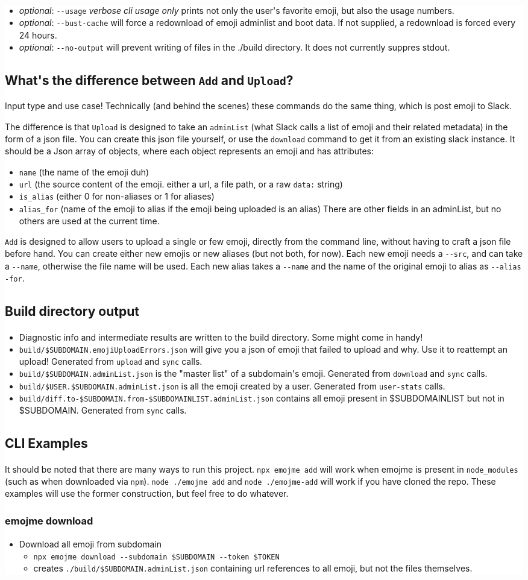  * _optional_: `--usage` _verbose cli usage only_ prints not only the user's favorite emoji, but also the usage numbers.
  * _optional_: `--bust-cache` will force a redownload of emoji adminlist and boot data. If not supplied, a redownload is forced every  24 hours.
  * _optional_: `--no-output` will prevent writing of files in the ./build directory. It does not currently suppres stdout.


## What's the difference between `Add` and `Upload`?

Input type and use case! Technically (and behind the scenes) these commands do the same thing, which is post emoji to Slack.

The difference is that `Upload` is designed to take an `adminList` (what Slack calls a list of emoji and their related metadata) in the form of a json file. You can create this json file yourself, or use the `download` command to get it from an existing slack instance. It should be a Json array of objects, where each object represents an emoji and has attributes:
* `name` (the name of the emoji duh)
* `url` (the source content of the emoji. either a url, a file path, or a raw `data:` string)
* `is_alias` (either 0 for non-aliases or 1 for aliases)
* `alias_for` (name of the emoji to alias if the emoji being uploaded is an alias)
There are other fields in an adminList, but no others are used at the current time.

`Add` is designed to allow users to upload a single or few emoji, directly from the command line, without having to craft a json file before hand. You can create either new emojis or new aliases (but not both, for now). Each new emoji needs a `--src`, and can take a `--name`, otherwise the file name will be used. Each new alias takes a `--name` and the name of the original emoji to alias as `--alias-for`.

## Build directory output

* Diagnostic info and intermediate results are written to the build directory. Some might come in handy!
* `build/$SUBDOMAIN.emojiUploadErrors.json` will give you a json of emoji that failed to upload and why. Use it to reattempt an upload! Generated from `upload` and `sync` calls.
* `build/$SUBDOMAIN.adminList.json` is the "master list" of a subdomain's emoji. Generated from `download` and `sync` calls.
* `build/$USER.$SUBDOMAIN.adminList.json` is all the emoji created by a user. Generated from `user-stats` calls.
* `build/diff.to-$SUBDOMAIN.from-$SUBDOMAINLIST.adminList.json` contains all emoji present in $SUBDOMAINLIST but not in $SUBDOMAIN. Generated from `sync` calls.

## CLI Examples

It should be noted that there are many ways to run this project. `npx emojme add` will work when emojme is present in `node_modules` (such as when downloaded via `npm`). `node ./emojme add` and `node ./emojme-add` will work if you have cloned the repo. These examples will use the former construction, but feel free to do whatever.

### emojme download

* Download all emoji from subdomain
  * `npx emojme download --subdomain $SUBDOMAIN --token $TOKEN`
  * creates `./build/$SUBDOMAIN.adminList.json` containing url references to all emoji, but not the files themselves.
